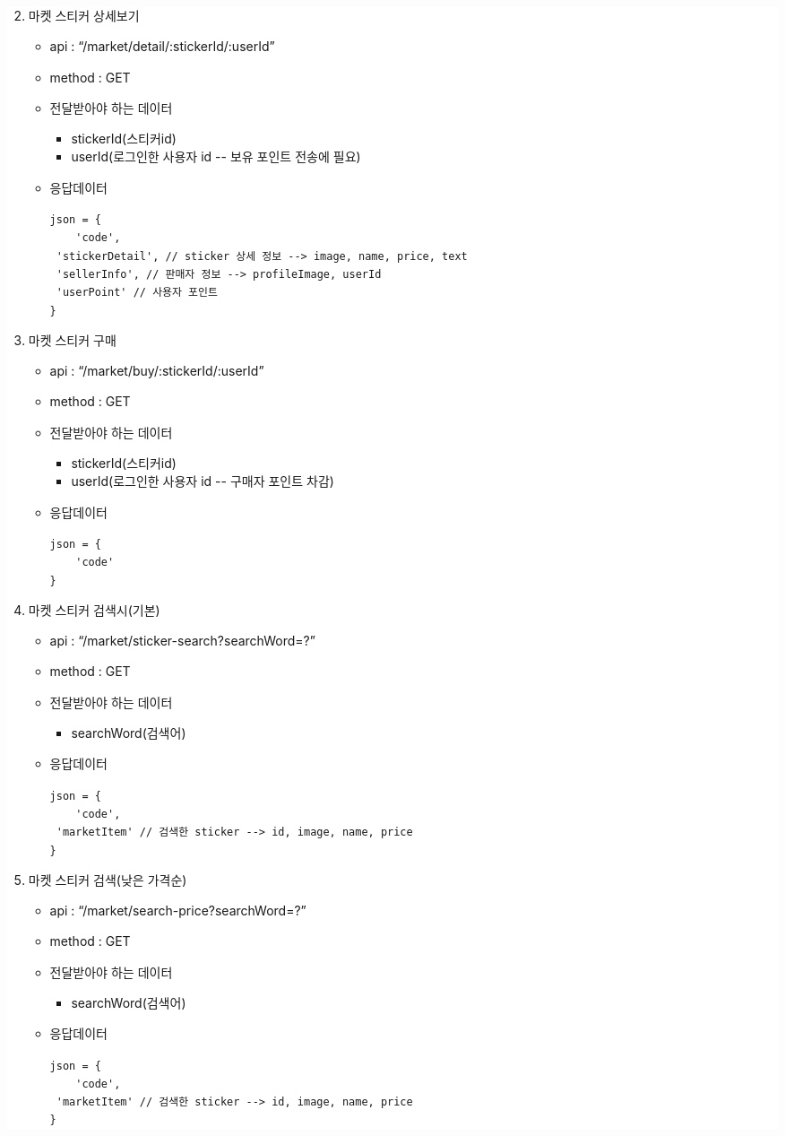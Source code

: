 2. 마켓 스티커 상세보기
    - api : “/market/detail/:stickerId/:userId”
    - method : GET
    - 전달받아야 하는 데이터
        - stickerId(스티커id)
        - userId(로그인한 사용자 id -- 보유 포인트 전송에 필요)
    - 응답데이터

        ```
        json = {
        	'code',
         'stickerDetail', // sticker 상세 정보 --> image, name, price, text
         'sellerInfo', // 판매자 정보 --> profileImage, userId
         'userPoint' // 사용자 포인트
        }

        ```

3. 마켓 스티커 구매
    - api : “/market/buy/:stickerId/:userId”
    - method : GET
    - 전달받아야 하는 데이터
        - stickerId(스티커id)
        - userId(로그인한 사용자 id -- 구매자 포인트 차감)
    - 응답데이터

        ```
        json = {
        	'code'
        }

        ```

4. 마켓 스티커 검색시(기본)
    - api : “/market/sticker-search?searchWord=?”
    - method : GET
    - 전달받아야 하는 데이터
        - searchWord(검색어)
    - 응답데이터

        ```
        json = {
        	'code',
         'marketItem' // 검색한 sticker --> id, image, name, price
        }

        ```

5. 마켓 스티커 검색(낮은 가격순)
    - api : “/market/search-price?searchWord=?”
    - method : GET
    - 전달받아야 하는 데이터
        - searchWord(검색어)
    - 응답데이터

        ```
        json = {
        	'code',
         'marketItem' // 검색한 sticker --> id, image, name, price
        }
